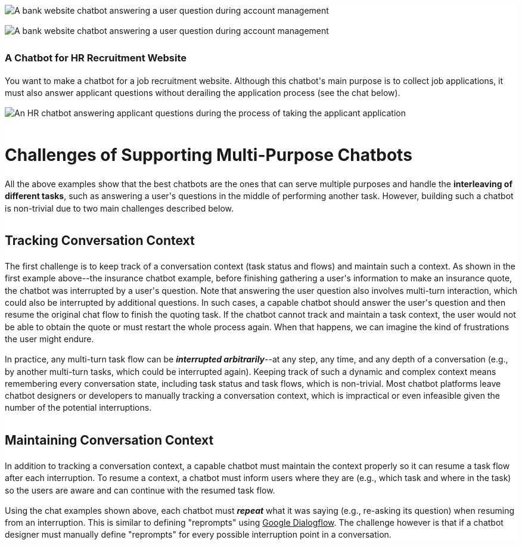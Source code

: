 ![A bank website chatbot answering a user question during account management](/assets/uploads/bank-1.png)

![A bank website chatbot answering a user question during account management](/assets/uploads/bank-2.png "The best AI chatbot should serve multi-purposes - bank chatbot")

### A Chatbot for HR Recruitment Website

You want to make a chatbot for a job recruitment website. Although this chatbot's main purpose is to collect job applications, it must also answer applicant questions without derailing the application process (see the chat below).

![An HR chatbot answering applicant questions during the process of taking the applicant application](/assets/uploads/screen-shot-2020-10-01-at-10.30.21-pm.png "The best AI chatbot should serve multi-purposes - HR chatbot")

# Challenges of Supporting Multi-Purpose Chatbots

All the above examples show that the best chatbots are the ones that can serve multiple purposes and handle the **interleaving of different tasks**, such as answering a user's questions in the middle of performing another task. However, building such a chatbot is non-trivial due to two main challenges described below.

## Tracking Conversation Context

The first challenge is to keep track of a conversation context (task status and flows) and maintain such a context. As shown in the first example above--the insurance chatbot example,  before finishing gathering a user's information to make an insurance quote, the chatbot was interrupted by a user's question. Note that answering the user question also involves multi-turn interaction, which could also be interrupted by additional questions.  In such cases, a capable chatbot should answer the user's question and then resume the original chat flow to finish the quoting task. If the chatbot cannot track and maintain a task context, the user would not be able to obtain the quote or must restart the whole process again. When that happens, we can imagine the kind of frustrations the user might endure.

In practice, any multi-turn task flow can be ***interrupted arbitrarily***--at any step, any time, and any depth of a conversation (e.g., by another multi-turn tasks, which could be interrupted again). Keeping track of such a dynamic and complex context means remembering every conversation state, including task status and task flows, which is non-trivial. Most chatbot platforms leave chatbot designers or developers to manually tracking  a conversation context, which is impractical or even infeasible given the number of the potential interruptions.

## Maintaining Conversation Context

In addition to tracking a conversation context, a capable chatbot must maintain the context properly so it can resume a task flow after each interruption. To resume a context, a chatbot must inform users where they are (e.g., which task and where in the task) so the users are aware and can continue with the resumed task flow.

Using the chat examples shown above, each chatbot must ***repeat*** what it was saying (e.g., re-asking its question) when resuming from an interruption. This is similar to defining "reprompts" using [Google Dialogflow](https://en.wikipedia.org/wiki/Dialogflow). The challenge however is that if a chatbot designer must  manually define "reprompts" for every possible interruption point in a conversation.
